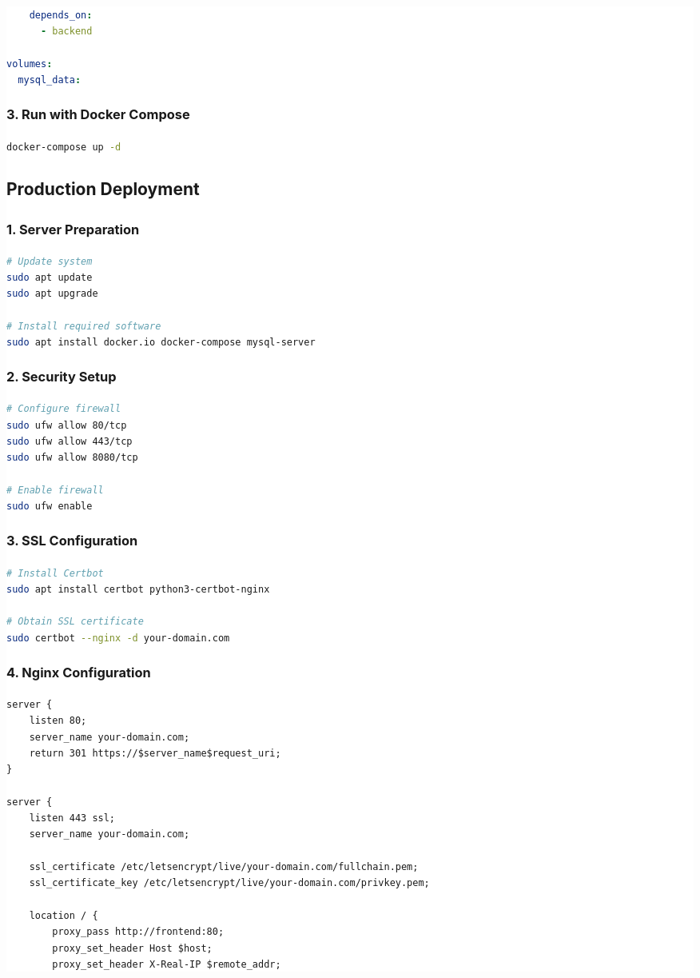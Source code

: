 ```yaml
    depends_on:
      - backend

volumes:
  mysql_data:
```

### 3. Run with Docker Compose
```bash
docker-compose up -d
```

## Production Deployment

### 1. Server Preparation
```bash
# Update system
sudo apt update
sudo apt upgrade

# Install required software
sudo apt install docker.io docker-compose mysql-server
```

### 2. Security Setup
```bash
# Configure firewall
sudo ufw allow 80/tcp
sudo ufw allow 443/tcp
sudo ufw allow 8080/tcp

# Enable firewall
sudo ufw enable
```

### 3. SSL Configuration
```bash
# Install Certbot
sudo apt install certbot python3-certbot-nginx

# Obtain SSL certificate
sudo certbot --nginx -d your-domain.com
```

### 4. Nginx Configuration
```nginx
server {
    listen 80;
    server_name your-domain.com;
    return 301 https://$server_name$request_uri;
}

server {
    listen 443 ssl;
    server_name your-domain.com;

    ssl_certificate /etc/letsencrypt/live/your-domain.com/fullchain.pem;
    ssl_certificate_key /etc/letsencrypt/live/your-domain.com/privkey.pem;

    location / {
        proxy_pass http://frontend:80;
        proxy_set_header Host $host;
        proxy_set_header X-Real-IP $remote_addr;
```